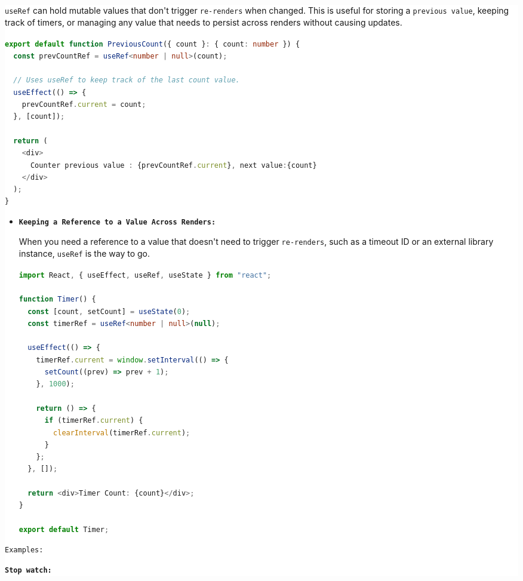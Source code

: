   `useRef` can hold mutable values that don't trigger `re-renders` when changed.
  This is useful for storing a `previous value`, keeping track of timers, or managing any value that needs to persist across renders without causing updates.

  ```ts
  export default function PreviousCount({ count }: { count: number }) {
    const prevCountRef = useRef<number | null>(count);

    // Uses useRef to keep track of the last count value.
    useEffect(() => {
      prevCountRef.current = count;
    }, [count]);

    return (
      <div>
        Counter previous value : {prevCountRef.current}, next value:{count}
      </div>
    );
  }
  ```

- **`Keeping a Reference to a Value Across Renders:`**

  When you need a reference to a value that doesn't need to trigger `re-renders`, such as a timeout ID or an external library instance, `useRef` is the way to go.

  ```ts
  import React, { useEffect, useRef, useState } from "react";

  function Timer() {
    const [count, setCount] = useState(0);
    const timerRef = useRef<number | null>(null);

    useEffect(() => {
      timerRef.current = window.setInterval(() => {
        setCount((prev) => prev + 1);
      }, 1000);

      return () => {
        if (timerRef.current) {
          clearInterval(timerRef.current);
        }
      };
    }, []);

    return <div>Timer Count: {count}</div>;
  }

  export default Timer;
  ```

`Examples:`

**`Stop watch:`**
